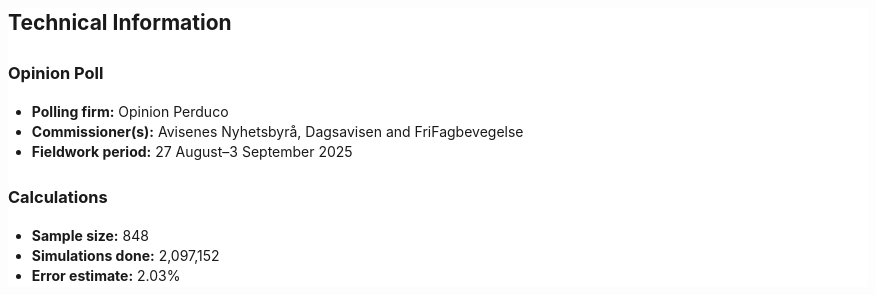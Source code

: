 ## Technical Information

### Opinion Poll

+ **Polling firm:** Opinion Perduco
+ **Commissioner(s):** Avisenes Nyhetsbyrå, Dagsavisen and FriFagbevegelse
+ **Fieldwork period:** 27 August–3 September 2025

### Calculations

+ **Sample size:** 848
+ **Simulations done:** 2,097,152
+ **Error estimate:** 2.03%


